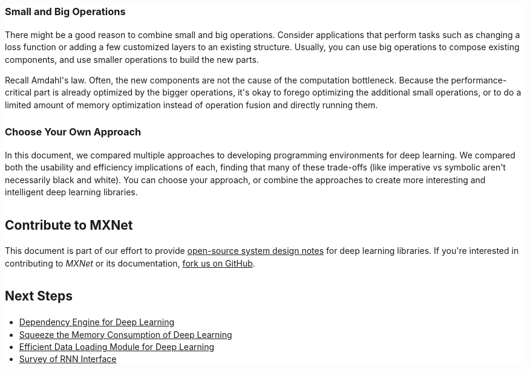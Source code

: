 ### Small and Big Operations

There might be a good reason to combine small and big operations.
Consider applications that perform tasks such as changing
a loss function or adding a few customized layers to an existing structure.
Usually, you can use big operations to compose existing
components, and use smaller operations to build the new parts.

Recall Amdahl's law. Often, the new components
are not the cause of the computation bottleneck.
Because the performance-critical part is already optimized by
the bigger operations, it's okay to forego optimizing the additional small operations,
or to do a limited amount of memory optimization instead
of operation fusion and directly running them.

### Choose Your Own Approach

In this document, we compared multiple approaches
to developing programming environments for deep learning.
We compared both the usability and efficiency implications of each,
finding that many of these trade-offs (like imperative vs symbolic aren't necessarily black and white).
You can choose your approach, or combine the approaches
to create more interesting and intelligent deep learning libraries.

## Contribute to MXNet

This document is part of our effort to provide [open-source system design notes](index.md)
for deep learning libraries. If you're interested in contributing to _MXNet_ or its
documentation, [fork us on GitHub](http://github.com/dmlc/mxnet).

## Next Steps

* [Dependency Engine for Deep Learning](http://mxnet.io/architecture/note_engine.html)
* [Squeeze the Memory Consumption of Deep Learning](http://mxnet.io/architecture/note_memory.html)
* [Efficient Data Loading Module for Deep Learning](http://mxnet.io/architecture/note_data_loading.html)
* [Survey of RNN Interface](http://mxnet.io/architecture/rnn_interface.html)
